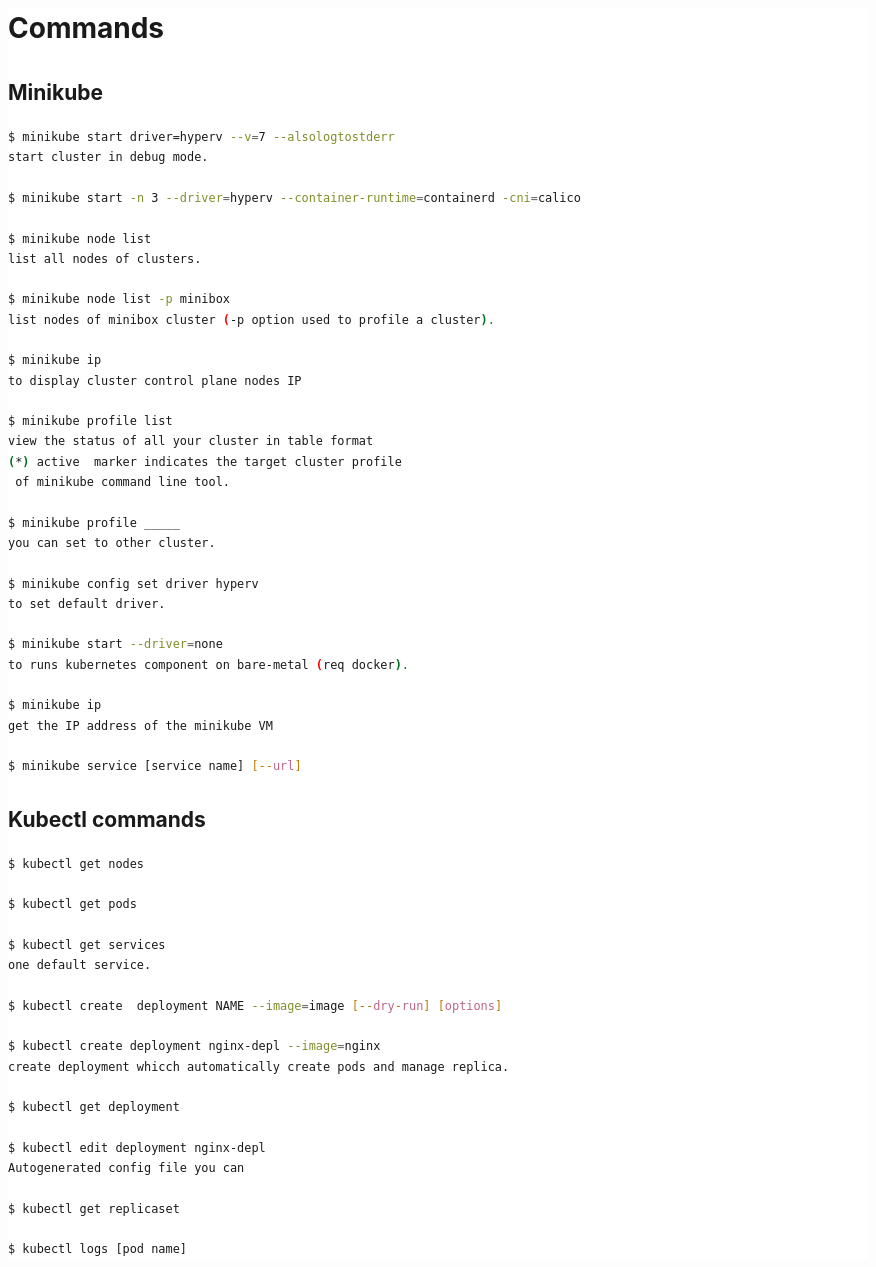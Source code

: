 # Commands

## Minikube

```bash
$ minikube start driver=hyperv --v=7 --alsologtostderr
start cluster in debug mode.

$ minikube start -n 3 --driver=hyperv --container-runtime=containerd -cni=calico

$ minikube node list
list all nodes of clusters.

$ minikube node list -p minibox
list nodes of minibox cluster (-p option used to profile a cluster).

$ minikube ip
to display cluster control plane nodes IP

$ minikube profile list
view the status of all your cluster in table format  
(*) active  marker indicates the target cluster profile  
 of minikube command line tool.

$ minikube profile _____
you can set to other cluster.

$ minikube config set driver hyperv
to set default driver.

$ minikube start --driver=none
to runs kubernetes component on bare-metal (req docker).

$ minikube ip
get the IP address of the minikube VM

$ minikube service [service name] [--url]
```

## Kubectl commands

```bash
$ kubectl get nodes

$ kubectl get pods

$ kubectl get services 
one default service.

$ kubectl create  deployment NAME --image=image [--dry-run] [options]

$ kubectl create deployment nginx-depl --image=nginx
create deployment whicch automatically create pods and manage replica.

$ kubectl get deployment

$ kubectl edit deployment nginx-depl
Autogenerated config file you can 

$ kubectl get replicaset

$ kubectl logs [pod name]
```